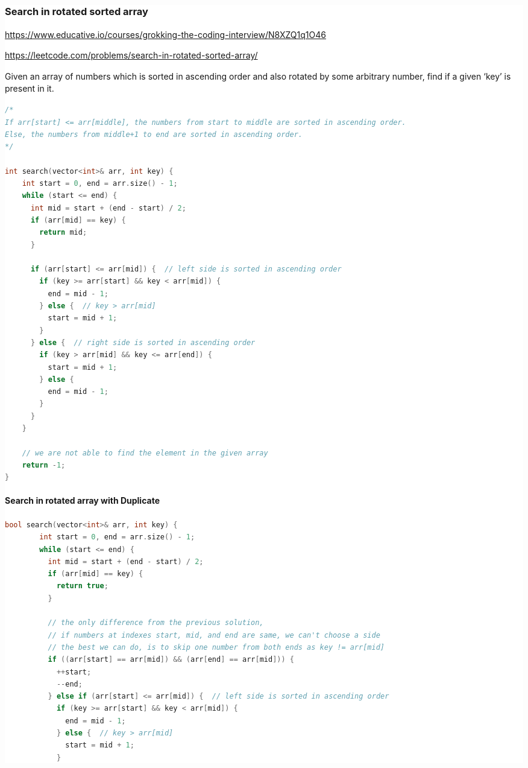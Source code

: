 ### Search in rotated sorted array

https://www.educative.io/courses/grokking-the-coding-interview/N8XZQ1q1O46

https://leetcode.com/problems/search-in-rotated-sorted-array/

Given an array of numbers which is sorted in ascending order and also rotated by some arbitrary number, find if a given ‘key’ is present in it.

```CPP
/*
If arr[start] <= arr[middle], the numbers from start to middle are sorted in ascending order.
Else, the numbers from middle+1 to end are sorted in ascending order.
*/

int search(vector<int>& arr, int key) {
    int start = 0, end = arr.size() - 1;
    while (start <= end) {
      int mid = start + (end - start) / 2;
      if (arr[mid] == key) {
        return mid;
      }

      if (arr[start] <= arr[mid]) {  // left side is sorted in ascending order
        if (key >= arr[start] && key < arr[mid]) {
          end = mid - 1;
        } else {  // key > arr[mid]
          start = mid + 1;
        }
      } else {  // right side is sorted in ascending order
        if (key > arr[mid] && key <= arr[end]) {
          start = mid + 1;
        } else {
          end = mid - 1;
        }
      }
    }

    // we are not able to find the element in the given array
    return -1;
}
```

#### Search in rotated array with Duplicate

```CPP
bool search(vector<int>& arr, int key) {
        int start = 0, end = arr.size() - 1;
        while (start <= end) {
          int mid = start + (end - start) / 2;
          if (arr[mid] == key) {
            return true;
          }

          // the only difference from the previous solution,
          // if numbers at indexes start, mid, and end are same, we can't choose a side
          // the best we can do, is to skip one number from both ends as key != arr[mid]
          if ((arr[start] == arr[mid]) && (arr[end] == arr[mid])) {
            ++start;
            --end;
          } else if (arr[start] <= arr[mid]) {  // left side is sorted in ascending order
            if (key >= arr[start] && key < arr[mid]) {
              end = mid - 1;
            } else {  // key > arr[mid]
              start = mid + 1;
            }
```